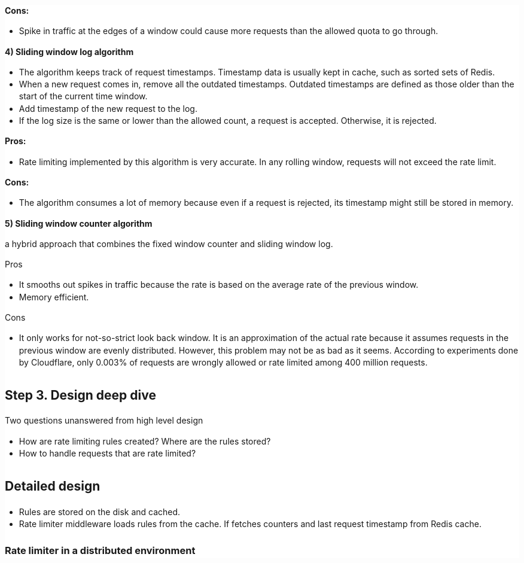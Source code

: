 **Cons:**

- Spike in traffic at the edges of a window could cause more requests than the allowed
  quota to go through.

**4) Sliding window log algorithm**

- The algorithm keeps track of request timestamps. Timestamp data is usually kept in cache, such as sorted sets of Redis.
- When a new request comes in, remove all the outdated timestamps. Outdated timestamps are defined as those older than the start of the current time window.
- Add timestamp of the new request to the log.
- If the log size is the same or lower than the allowed count, a request is accepted. Otherwise, it is rejected.

**Pros:**

- Rate limiting implemented by this algorithm is very accurate. In any rolling window, requests will not exceed the rate limit.

**Cons:**

- The algorithm consumes a lot of memory because even if a request is rejected, its timestamp might still be stored in memory.

**5) Sliding window counter algorithm**

a hybrid approach that combines the fixed window counter and sliding window log.

Pros

- It smooths out spikes in traffic because the rate is based on the average rate of the previous window.
- Memory efficient.

Cons

- It only works for not-so-strict look back window. It is an approximation of the actual rate because it assumes requests in the previous window are evenly distributed. However, this problem may not be as bad as it seems. According to experiments done by Cloudflare, only 0.003% of requests are wrongly allowed or rate limited among 400 million requests.

## Step 3. Design deep dive

Two questions unanswered from high level design

- How are rate limiting rules created? Where are the rules stored?
- How to handle requests that are rate limited?

## Detailed design

- Rules are stored on the disk and cached.
- Rate limiter middleware loads rules from the cache. If fetches counters and last request timestamp from Redis cache.

### Rate limiter in a distributed environment
